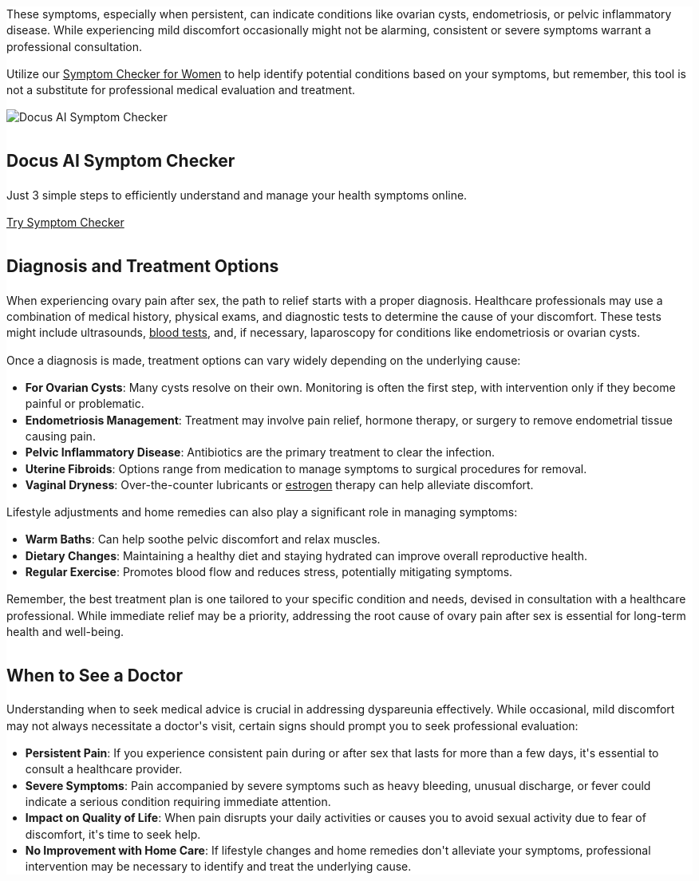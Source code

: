 These symptoms, especially when persistent, can indicate conditions like ovarian cysts, endometriosis, or pelvic inflammatory disease. While experiencing mild discomfort occasionally might not be alarming, consistent or severe symptoms warrant a professional consultation.

Utilize our [Symptom Checker for Women](https://docus.ai/symptom-checker/symptom-checker-for-women) to help identify potential conditions based on your symptoms, but remember, this tool is not a substitute for professional medical evaluation and treatment.

![Docus AI Symptom Checker](https://docus.ai/_next/image?url=%2Fimages%2Fdark-assistant.png&w=3840&q=100)

## Docus AI Symptom Checker

Just 3 simple steps to efficiently understand and manage your health symptoms online.

[Try Symptom Checker](https://docus.ai/symptom-checker)

## Diagnosis and Treatment Options

When experiencing ovary pain after sex, the path to relief starts with a proper diagnosis. Healthcare professionals may use a combination of medical history, physical exams, and diagnostic tests to determine the cause of your discomfort. These tests might include ultrasounds, [blood tests](https://docus.ai/glossary/lab-test-types/blood-test-overview), and, if necessary, laparoscopy for conditions like endometriosis or ovarian cysts.

Once a diagnosis is made, treatment options can vary widely depending on the underlying cause:

- **For Ovarian Cysts**: Many cysts resolve on their own. Monitoring is often the first step, with intervention only if they become painful or problematic.
- **Endometriosis Management**: Treatment may involve pain relief, hormone therapy, or surgery to remove endometrial tissue causing pain.
- **Pelvic Inflammatory Disease**: Antibiotics are the primary treatment to clear the infection.
- **Uterine Fibroids**: Options range from medication to manage symptoms to surgical procedures for removal.
- **Vaginal Dryness**: Over-the-counter lubricants or [estrogen](https://docus.ai/glossary/biomarkers/estrogen) therapy can help alleviate discomfort.

Lifestyle adjustments and home remedies can also play a significant role in managing symptoms:

- **Warm Baths**: Can help soothe pelvic discomfort and relax muscles.
- **Dietary Changes**: Maintaining a healthy diet and staying hydrated can improve overall reproductive health.
- **Regular Exercise**: Promotes blood flow and reduces stress, potentially mitigating symptoms.

Remember, the best treatment plan is one tailored to your specific condition and needs, devised in consultation with a healthcare professional. While immediate relief may be a priority, addressing the root cause of ovary pain after sex is essential for long-term health and well-being.

## When to See a Doctor

Understanding when to seek medical advice is crucial in addressing dyspareunia effectively. While occasional, mild discomfort may not always necessitate a doctor's visit, certain signs should prompt you to seek professional evaluation:

- **Persistent Pain**: If you experience consistent pain during or after sex that lasts for more than a few days, it's essential to consult a healthcare provider.
- **Severe Symptoms**: Pain accompanied by severe symptoms such as heavy bleeding, unusual discharge, or fever could indicate a serious condition requiring immediate attention.
- **Impact on Quality of Life**: When pain disrupts your daily activities or causes you to avoid sexual activity due to fear of discomfort, it's time to seek help.
- **No Improvement with Home Care**: If lifestyle changes and home remedies don't alleviate your symptoms, professional intervention may be necessary to identify and treat the underlying cause.
